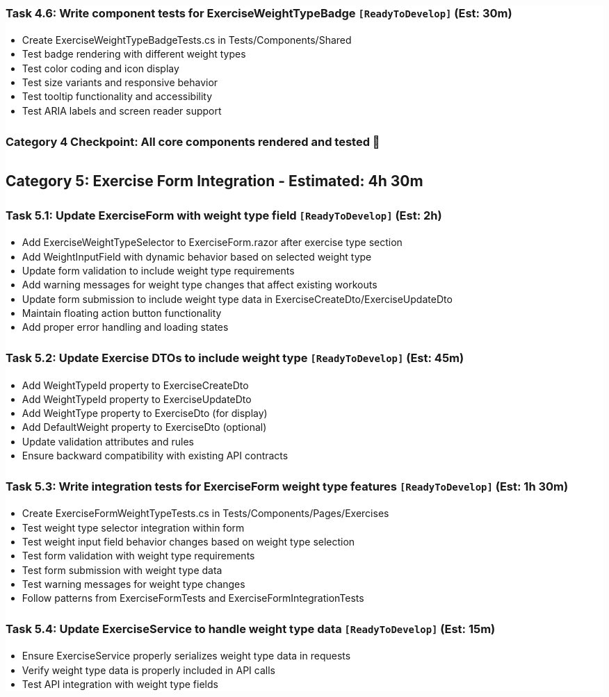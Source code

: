 ### Task 4.6: Write component tests for ExerciseWeightTypeBadge `[ReadyToDevelop]` (Est: 30m)
- Create ExerciseWeightTypeBadgeTests.cs in Tests/Components/Shared
- Test badge rendering with different weight types
- Test color coding and icon display
- Test size variants and responsive behavior
- Test tooltip functionality and accessibility
- Test ARIA labels and screen reader support

### Category 4 Checkpoint: All core components rendered and tested 🛑

## Category 5: Exercise Form Integration - Estimated: 4h 30m

### Task 5.1: Update ExerciseForm with weight type field `[ReadyToDevelop]` (Est: 2h)
- Add ExerciseWeightTypeSelector to ExerciseForm.razor after exercise type section
- Add WeightInputField with dynamic behavior based on selected weight type
- Update form validation to include weight type requirements
- Add warning messages for weight type changes that affect existing workouts
- Update form submission to include weight type data in ExerciseCreateDto/ExerciseUpdateDto
- Maintain floating action button functionality
- Add proper error handling and loading states

### Task 5.2: Update Exercise DTOs to include weight type `[ReadyToDevelop]` (Est: 45m)
- Add WeightTypeId property to ExerciseCreateDto
- Add WeightTypeId property to ExerciseUpdateDto  
- Add WeightType property to ExerciseDto (for display)
- Add DefaultWeight property to ExerciseDto (optional)
- Update validation attributes and rules
- Ensure backward compatibility with existing API contracts

### Task 5.3: Write integration tests for ExerciseForm weight type features `[ReadyToDevelop]` (Est: 1h 30m)
- Create ExerciseFormWeightTypeTests.cs in Tests/Components/Pages/Exercises
- Test weight type selector integration within form
- Test weight input field behavior changes based on weight type selection
- Test form validation with weight type requirements
- Test form submission with weight type data
- Test warning messages for weight type changes
- Follow patterns from ExerciseFormTests and ExerciseFormIntegrationTests

### Task 5.4: Update ExerciseService to handle weight type data `[ReadyToDevelop]` (Est: 15m)
- Ensure ExerciseService properly serializes weight type data in requests
- Verify weight type data is properly included in API calls
- Test API integration with weight type fields
